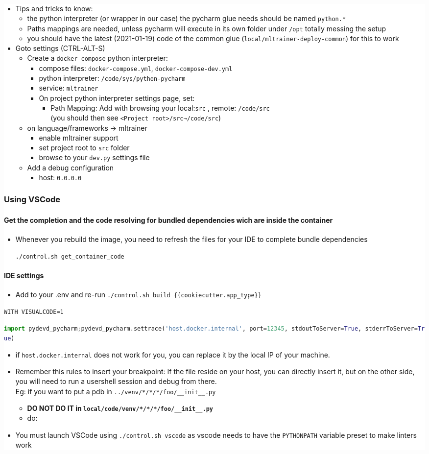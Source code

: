 - Tips and tricks to know:
    - the python interpreter (or wrapper in our case) the pycharm glue needs should be named `python.*`
    - Paths mappings are needed, unless pycharm will execute in its own folder under `/opt` totally messing the setup
    - you should have the latest (2021-01-19) code of the common glue (`local/mltrainer-deploy-common`) for this to work
- Goto settings (CTRL-ALT-S)
    - Create a `docker-compose` python interpreter:
        - compose files: `docker-compose.yml`, `docker-compose-dev.yml`
        - python interpreter: `/code/sys/python-pycharm`
        - service: `mltrainer`
        - On project python interpreter settings page, set:
            - Path Mapping: Add with browsing your local:`src` , remote: `/code/src` <br/>
              (you should then see `<Project root>/src→/code/src`)
    - on language/frameworks → mltrainer
        - enable mltrainer support
        - set project root to `src` folder
        - browse to your `dev.py` settings file
    - Add a debug configuration
        - host: `0.0.0.0`


### Using VSCode

#### Get the completion and the code resolving for bundled dependencies wich are inside the container
- Whenever you rebuild the image, you need to refresh the files for your IDE to complete bundle dependencies

    ```sh
    ./control.sh get_container_code
    ```
#### IDE settings

- Add to your .env and re-run ``./control.sh build {{cookiecutter.app_type}}``

```sh
WITH VISUALCODE=1
```

```python
import pydevd_pycharm;pydevd_pycharm.settrace('host.docker.internal', port=12345, stdoutToServer=True, stderrToServer=True)
```
- if ``host.docker.internal`` does not work for you, you can replace it by the local IP of your machine.
- Remember this rules to insert your breakpoint:  If the file reside on your host, you can directly insert it, but on the other side, you will need to run a usershell session and debug from there.<br/>
  Eg: if  you want to put a pdb in ``../venv/*/*/*/foo/__init__.py``
    - <strong>DO NOT DO IT in ``local/code/venv/*/*/*/foo/__init__.py`` </strong>
    - do:

- You must launch VSCode using ``./control.sh vscode`` as vscode needs to have the ``PYTHONPATH`` variable preset to make linters work
